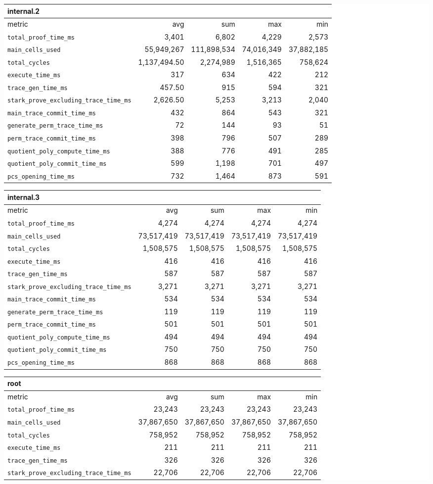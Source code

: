 | internal.2 |||||
|:---|---:|---:|---:|---:|
|metric|avg|sum|max|min|
| `total_proof_time_ms ` |  3,401 |  6,802 |  4,229 |  2,573 |
| `main_cells_used     ` |  55,949,267 |  111,898,534 |  74,016,349 |  37,882,185 |
| `total_cycles        ` |  1,137,494.50 |  2,274,989 |  1,516,365 |  758,624 |
| `execute_time_ms     ` |  317 |  634 |  422 |  212 |
| `trace_gen_time_ms   ` |  457.50 |  915 |  594 |  321 |
| `stark_prove_excluding_trace_time_ms` |  2,626.50 |  5,253 |  3,213 |  2,040 |
| `main_trace_commit_time_ms` |  432 |  864 |  543 |  321 |
| `generate_perm_trace_time_ms` |  72 |  144 |  93 |  51 |
| `perm_trace_commit_time_ms` |  398 |  796 |  507 |  289 |
| `quotient_poly_compute_time_ms` |  388 |  776 |  491 |  285 |
| `quotient_poly_commit_time_ms` |  599 |  1,198 |  701 |  497 |
| `pcs_opening_time_ms ` |  732 |  1,464 |  873 |  591 |

| internal.3 |||||
|:---|---:|---:|---:|---:|
|metric|avg|sum|max|min|
| `total_proof_time_ms ` |  4,274 |  4,274 |  4,274 |  4,274 |
| `main_cells_used     ` |  73,517,419 |  73,517,419 |  73,517,419 |  73,517,419 |
| `total_cycles        ` |  1,508,575 |  1,508,575 |  1,508,575 |  1,508,575 |
| `execute_time_ms     ` |  416 |  416 |  416 |  416 |
| `trace_gen_time_ms   ` |  587 |  587 |  587 |  587 |
| `stark_prove_excluding_trace_time_ms` |  3,271 |  3,271 |  3,271 |  3,271 |
| `main_trace_commit_time_ms` |  534 |  534 |  534 |  534 |
| `generate_perm_trace_time_ms` |  119 |  119 |  119 |  119 |
| `perm_trace_commit_time_ms` |  501 |  501 |  501 |  501 |
| `quotient_poly_compute_time_ms` |  494 |  494 |  494 |  494 |
| `quotient_poly_commit_time_ms` |  750 |  750 |  750 |  750 |
| `pcs_opening_time_ms ` |  868 |  868 |  868 |  868 |

| root |||||
|:---|---:|---:|---:|---:|
|metric|avg|sum|max|min|
| `total_proof_time_ms ` |  23,243 |  23,243 |  23,243 |  23,243 |
| `main_cells_used     ` |  37,867,650 |  37,867,650 |  37,867,650 |  37,867,650 |
| `total_cycles        ` |  758,952 |  758,952 |  758,952 |  758,952 |
| `execute_time_ms     ` |  211 |  211 |  211 |  211 |
| `trace_gen_time_ms   ` |  326 |  326 |  326 |  326 |
| `stark_prove_excluding_trace_time_ms` |  22,706 |  22,706 |  22,706 |  22,706 |